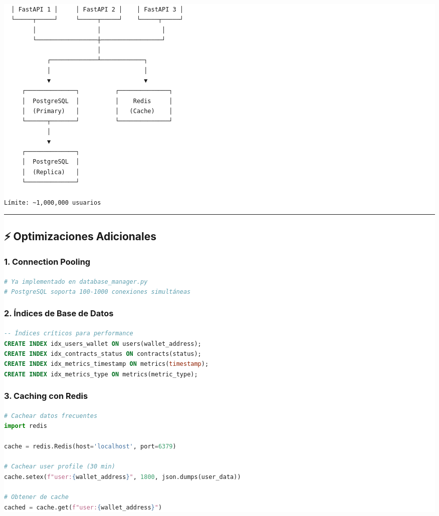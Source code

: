 ```
  │ FastAPI 1 │     │ FastAPI 2 │    │ FastAPI 3 │
  └─────┬─────┘     └─────┬─────┘    └─────┬─────┘
        │                 │                 │
        └─────────────────┼─────────────────┘
                          │
            ┌─────────────┴────────────┐
            │                          │
            ▼                          ▼
     ┌──────────────┐          ┌──────────────┐
     │  PostgreSQL  │          │    Redis     │
     │  (Primary)   │          │   (Cache)    │
     └──────┬───────┘          └──────────────┘
            │
            ▼
     ┌──────────────┐
     │  PostgreSQL  │
     │  (Replica)   │
     └──────────────┘

Límite: ~1,000,000 usuarios
```

---

## ⚡ Optimizaciones Adicionales

### 1. Connection Pooling

```python
# Ya implementado en database_manager.py
# PostgreSQL soporta 100-1000 conexiones simultáneas
```

### 2. Índices de Base de Datos

```sql
-- Índices críticos para performance
CREATE INDEX idx_users_wallet ON users(wallet_address);
CREATE INDEX idx_contracts_status ON contracts(status);
CREATE INDEX idx_metrics_timestamp ON metrics(timestamp);
CREATE INDEX idx_metrics_type ON metrics(metric_type);
```

### 3. Caching con Redis

```python
# Cachear datos frecuentes
import redis

cache = redis.Redis(host='localhost', port=6379)

# Cachear user profile (30 min)
cache.setex(f"user:{wallet_address}", 1800, json.dumps(user_data))

# Obtener de cache
cached = cache.get(f"user:{wallet_address}")
```
